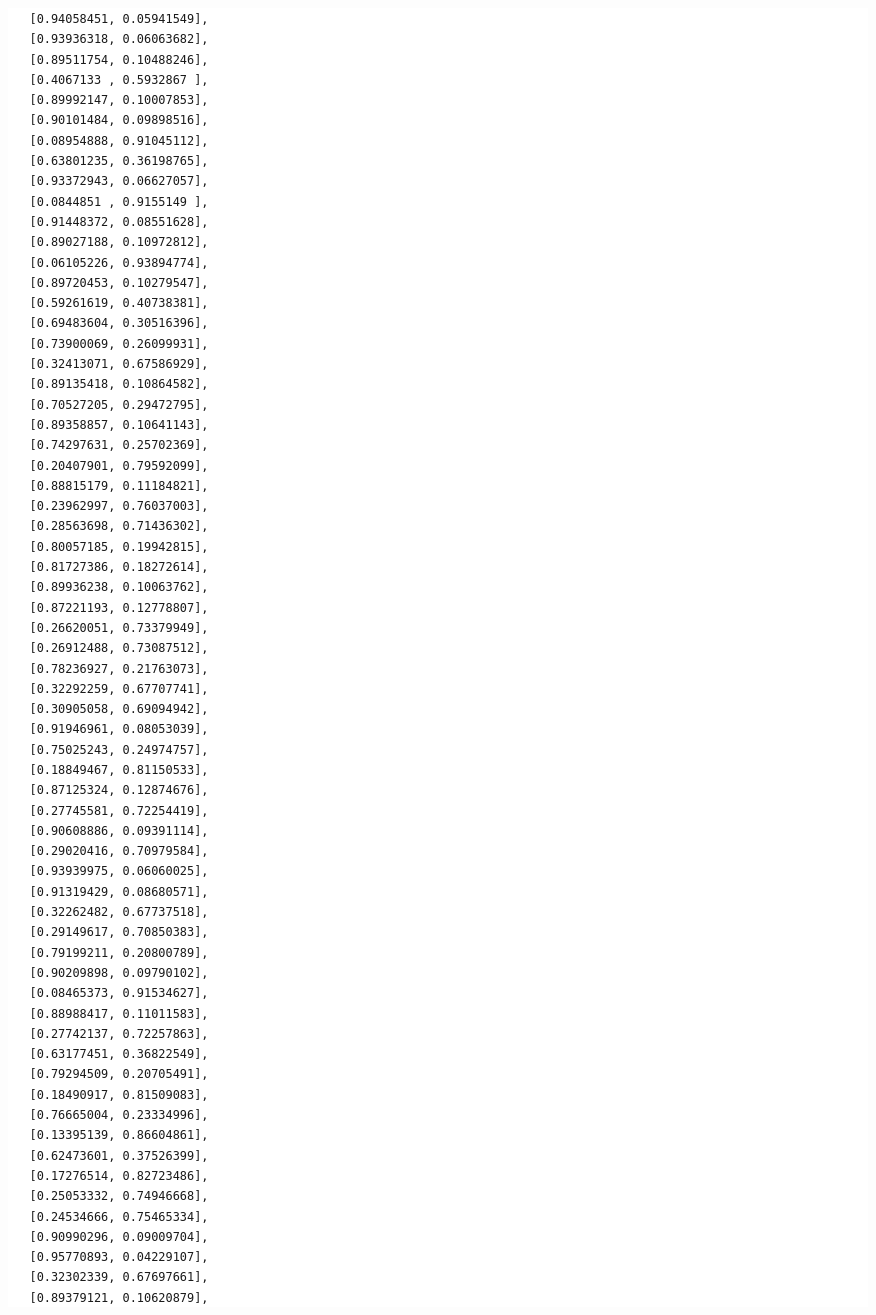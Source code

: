        [0.94058451, 0.05941549],
       [0.93936318, 0.06063682],
       [0.89511754, 0.10488246],
       [0.4067133 , 0.5932867 ],
       [0.89992147, 0.10007853],
       [0.90101484, 0.09898516],
       [0.08954888, 0.91045112],
       [0.63801235, 0.36198765],
       [0.93372943, 0.06627057],
       [0.0844851 , 0.9155149 ],
       [0.91448372, 0.08551628],
       [0.89027188, 0.10972812],
       [0.06105226, 0.93894774],
       [0.89720453, 0.10279547],
       [0.59261619, 0.40738381],
       [0.69483604, 0.30516396],
       [0.73900069, 0.26099931],
       [0.32413071, 0.67586929],
       [0.89135418, 0.10864582],
       [0.70527205, 0.29472795],
       [0.89358857, 0.10641143],
       [0.74297631, 0.25702369],
       [0.20407901, 0.79592099],
       [0.88815179, 0.11184821],
       [0.23962997, 0.76037003],
       [0.28563698, 0.71436302],
       [0.80057185, 0.19942815],
       [0.81727386, 0.18272614],
       [0.89936238, 0.10063762],
       [0.87221193, 0.12778807],
       [0.26620051, 0.73379949],
       [0.26912488, 0.73087512],
       [0.78236927, 0.21763073],
       [0.32292259, 0.67707741],
       [0.30905058, 0.69094942],
       [0.91946961, 0.08053039],
       [0.75025243, 0.24974757],
       [0.18849467, 0.81150533],
       [0.87125324, 0.12874676],
       [0.27745581, 0.72254419],
       [0.90608886, 0.09391114],
       [0.29020416, 0.70979584],
       [0.93939975, 0.06060025],
       [0.91319429, 0.08680571],
       [0.32262482, 0.67737518],
       [0.29149617, 0.70850383],
       [0.79199211, 0.20800789],
       [0.90209898, 0.09790102],
       [0.08465373, 0.91534627],
       [0.88988417, 0.11011583],
       [0.27742137, 0.72257863],
       [0.63177451, 0.36822549],
       [0.79294509, 0.20705491],
       [0.18490917, 0.81509083],
       [0.76665004, 0.23334996],
       [0.13395139, 0.86604861],
       [0.62473601, 0.37526399],
       [0.17276514, 0.82723486],
       [0.25053332, 0.74946668],
       [0.24534666, 0.75465334],
       [0.90990296, 0.09009704],
       [0.95770893, 0.04229107],
       [0.32302339, 0.67697661],
       [0.89379121, 0.10620879],